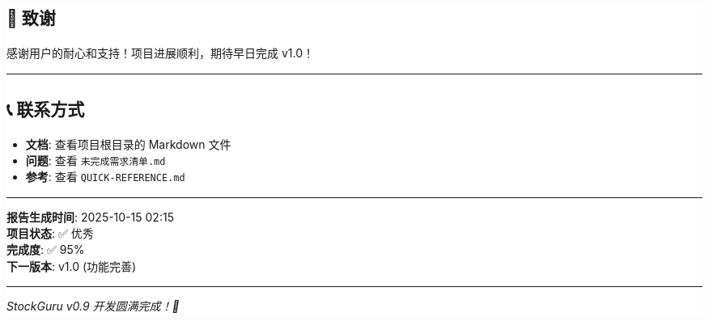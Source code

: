 
## 🙏 致谢

感谢用户的耐心和支持！项目进展顺利，期待早日完成 v1.0！

---

## 📞 联系方式

- **文档**: 查看项目根目录的 Markdown 文件
- **问题**: 查看 `未完成需求清单.md`
- **参考**: 查看 `QUICK-REFERENCE.md`

---

**报告生成时间**: 2025-10-15 02:15  
**项目状态**: ✅ 优秀  
**完成度**: ✅ 95%  
**下一版本**: v1.0 (功能完善)

---

*StockGuru v0.9 开发圆满完成！🎉*

